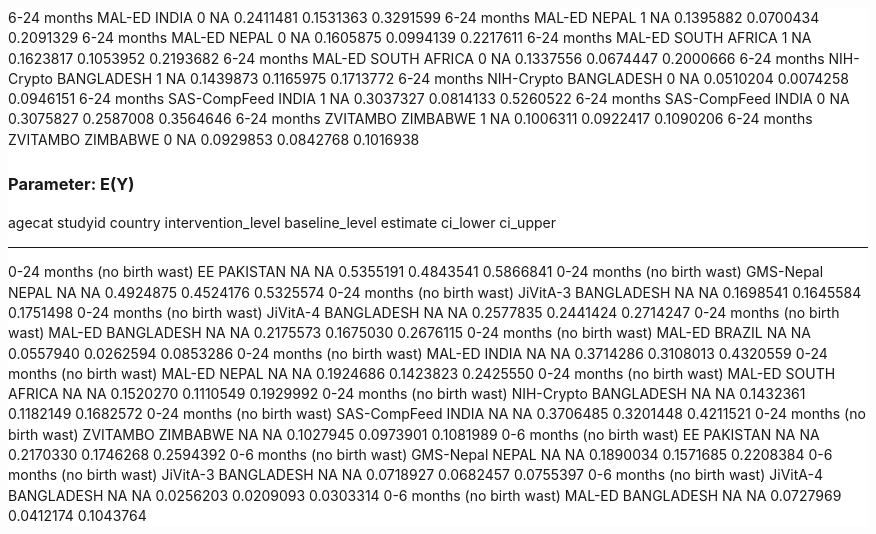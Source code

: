 6-24 months                   MAL-ED         INDIA          0                    NA                0.2411481   0.1531363   0.3291599
6-24 months                   MAL-ED         NEPAL          1                    NA                0.1395882   0.0700434   0.2091329
6-24 months                   MAL-ED         NEPAL          0                    NA                0.1605875   0.0994139   0.2217611
6-24 months                   MAL-ED         SOUTH AFRICA   1                    NA                0.1623817   0.1053952   0.2193682
6-24 months                   MAL-ED         SOUTH AFRICA   0                    NA                0.1337556   0.0674447   0.2000666
6-24 months                   NIH-Crypto     BANGLADESH     1                    NA                0.1439873   0.1165975   0.1713772
6-24 months                   NIH-Crypto     BANGLADESH     0                    NA                0.0510204   0.0074258   0.0946151
6-24 months                   SAS-CompFeed   INDIA          1                    NA                0.3037327   0.0814133   0.5260522
6-24 months                   SAS-CompFeed   INDIA          0                    NA                0.3075827   0.2587008   0.3564646
6-24 months                   ZVITAMBO       ZIMBABWE       1                    NA                0.1006311   0.0922417   0.1090206
6-24 months                   ZVITAMBO       ZIMBABWE       0                    NA                0.0929853   0.0842768   0.1016938


### Parameter: E(Y)


agecat                        studyid        country        intervention_level   baseline_level     estimate    ci_lower    ci_upper
----------------------------  -------------  -------------  -------------------  ---------------  ----------  ----------  ----------
0-24 months (no birth wast)   EE             PAKISTAN       NA                   NA                0.5355191   0.4843541   0.5866841
0-24 months (no birth wast)   GMS-Nepal      NEPAL          NA                   NA                0.4924875   0.4524176   0.5325574
0-24 months (no birth wast)   JiVitA-3       BANGLADESH     NA                   NA                0.1698541   0.1645584   0.1751498
0-24 months (no birth wast)   JiVitA-4       BANGLADESH     NA                   NA                0.2577835   0.2441424   0.2714247
0-24 months (no birth wast)   MAL-ED         BANGLADESH     NA                   NA                0.2175573   0.1675030   0.2676115
0-24 months (no birth wast)   MAL-ED         BRAZIL         NA                   NA                0.0557940   0.0262594   0.0853286
0-24 months (no birth wast)   MAL-ED         INDIA          NA                   NA                0.3714286   0.3108013   0.4320559
0-24 months (no birth wast)   MAL-ED         NEPAL          NA                   NA                0.1924686   0.1423823   0.2425550
0-24 months (no birth wast)   MAL-ED         SOUTH AFRICA   NA                   NA                0.1520270   0.1110549   0.1929992
0-24 months (no birth wast)   NIH-Crypto     BANGLADESH     NA                   NA                0.1432361   0.1182149   0.1682572
0-24 months (no birth wast)   SAS-CompFeed   INDIA          NA                   NA                0.3706485   0.3201448   0.4211521
0-24 months (no birth wast)   ZVITAMBO       ZIMBABWE       NA                   NA                0.1027945   0.0973901   0.1081989
0-6 months (no birth wast)    EE             PAKISTAN       NA                   NA                0.2170330   0.1746268   0.2594392
0-6 months (no birth wast)    GMS-Nepal      NEPAL          NA                   NA                0.1890034   0.1571685   0.2208384
0-6 months (no birth wast)    JiVitA-3       BANGLADESH     NA                   NA                0.0718927   0.0682457   0.0755397
0-6 months (no birth wast)    JiVitA-4       BANGLADESH     NA                   NA                0.0256203   0.0209093   0.0303314
0-6 months (no birth wast)    MAL-ED         BANGLADESH     NA                   NA                0.0727969   0.0412174   0.1043764